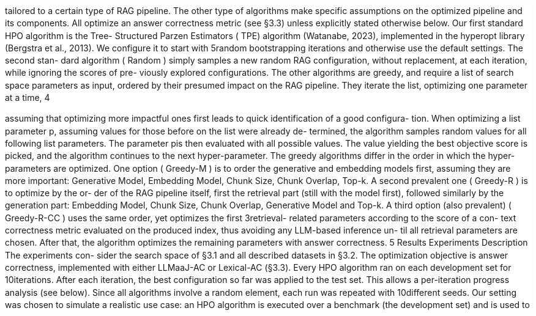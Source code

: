 tailored to a certain type of RAG pipeline. The
other type of algorithms make specific assumptions
on the optimized pipeline and its components. All
optimize an answer correctness metric (see §3.3)
unless explicitly stated otherwise below.
Our first standard HPO algorithm is the Tree-
Structured Parzen Estimators ( TPE) algorithm
(Watanabe, 2023), implemented in the hyperopt
library (Bergstra et al., 2013). We configure it to
start with 5random bootstrapping iterations and
otherwise use the default settings. The second stan-
dard algorithm ( Random ) simply samples a new
random RAG configuration, without replacement,
at each iteration, while ignoring the scores of pre-
viously explored configurations.
The other algorithms are greedy, and require a
list of search space parameters as input, ordered by
their presumed impact on the RAG pipeline. They
iterate the list, optimizing one parameter at a time,
4

assuming that optimizing more impactful ones first
leads to quick identification of a good configura-
tion. When optimizing a list parameter p, assuming
values for those before on the list were already de-
termined, the algorithm samples random values for
all following list parameters. The parameter pis
then evaluated with all possible values. The value
yielding the best objective score is picked, and the
algorithm continues to the next hyper-parameter.
The greedy algorithms differ in the order in
which the hyper-parameters are optimized. One
option ( Greedy-M ) is to order the generative and
embedding models first, assuming they are more
important: Generative Model, Embedding Model,
Chunk Size, Chunk Overlap, Top-k. A second
prevalent one ( Greedy-R ) is to optimize by the or-
der of the RAG pipeline itself, first the retrieval
part (still with the model first), followed similarly
by the generation part: Embedding Model, Chunk
Size, Chunk Overlap, Generative Model and Top-k.
A third option (also prevalent) ( Greedy-R-CC ) uses
the same order, yet optimizes the first 3retrieval-
related parameters according to the score of a con-
text correctness metric evaluated on the produced
index, thus avoiding any LLM-based inference un-
til all retrieval parameters are chosen. After that,
the algorithm optimizes the remaining parameters
with answer correctness.
5 Results
Experiments Description The experiments con-
sider the search space of §3.1 and all described
datasets in §3.2. The optimization objective
is answer correctness, implemented with either
LLMaaJ-AC or Lexical-AC (§3.3).
Every HPO algorithm ran on each development
set for 10iterations. After each iteration, the best
configuration so far was applied to the test set. This
allows a per-iteration progress analysis (see below).
Since all algorithms involve a random element,
each run was repeated with 10different seeds.
Our setting was chosen to simulate a realistic
use case: an HPO algorithm is executed over a
benchmark (the development set) and is used to